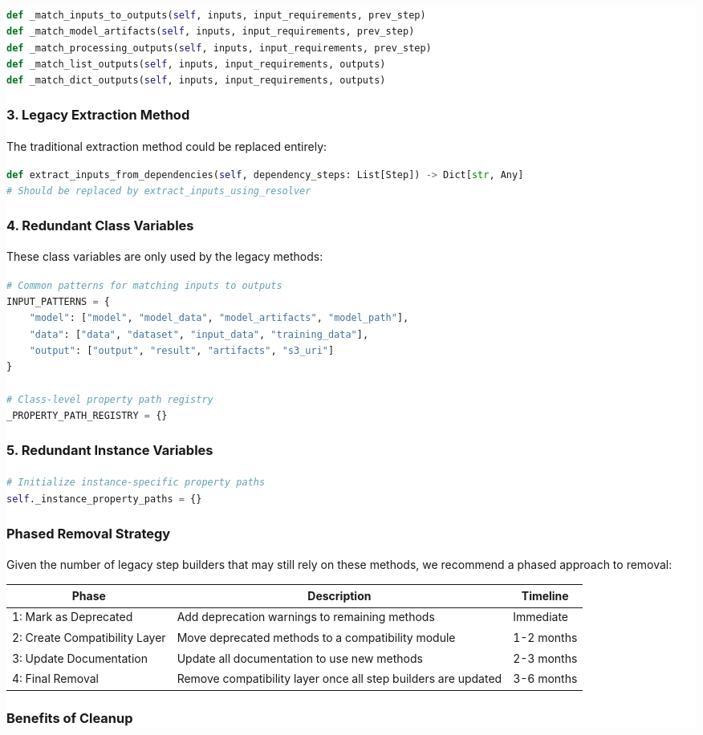 ```python
def _match_inputs_to_outputs(self, inputs, input_requirements, prev_step)
def _match_model_artifacts(self, inputs, input_requirements, prev_step)
def _match_processing_outputs(self, inputs, input_requirements, prev_step)
def _match_list_outputs(self, inputs, input_requirements, outputs)
def _match_dict_outputs(self, inputs, input_requirements, outputs)
```

### 3. Legacy Extraction Method

The traditional extraction method could be replaced entirely:

```python
def extract_inputs_from_dependencies(self, dependency_steps: List[Step]) -> Dict[str, Any]
# Should be replaced by extract_inputs_using_resolver
```

### 4. Redundant Class Variables

These class variables are only used by the legacy methods:

```python
# Common patterns for matching inputs to outputs
INPUT_PATTERNS = {
    "model": ["model", "model_data", "model_artifacts", "model_path"],
    "data": ["data", "dataset", "input_data", "training_data"],
    "output": ["output", "result", "artifacts", "s3_uri"]
}

# Class-level property path registry
_PROPERTY_PATH_REGISTRY = {}
```

### 5. Redundant Instance Variables

```python
# Initialize instance-specific property paths
self._instance_property_paths = {}
```

### Phased Removal Strategy

Given the number of legacy step builders that may still rely on these methods, we recommend a phased approach to removal:

| Phase | Description | Timeline |
|-------|-------------|----------|
| 1: Mark as Deprecated | Add deprecation warnings to remaining methods | Immediate |
| 2: Create Compatibility Layer | Move deprecated methods to a compatibility module | 1-2 months |
| 3: Update Documentation | Update all documentation to use new methods | 2-3 months |
| 4: Final Removal | Remove compatibility layer once all step builders are updated | 3-6 months |

### Benefits of Cleanup
